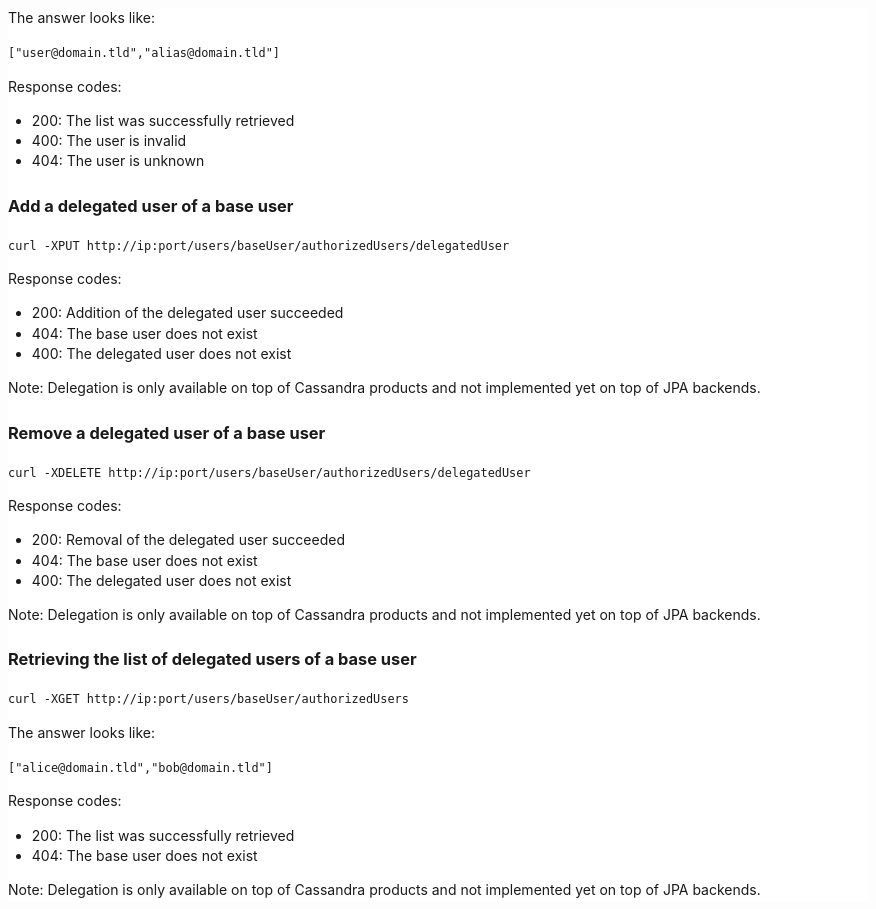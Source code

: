 The answer looks like:

```
["user@domain.tld","alias@domain.tld"]
```

Response codes:

 - 200: The list was successfully retrieved
 - 400: The user is invalid
 - 404: The user is unknown

### Add a delegated user of a base user

```
curl -XPUT http://ip:port/users/baseUser/authorizedUsers/delegatedUser
```

Response codes:

- 200: Addition of the delegated user succeeded
- 404: The base user does not exist
- 400: The delegated user does not exist

Note: Delegation is only available on top of Cassandra products and not implemented yet on top of JPA backends.

### Remove a delegated user of a base user

```
curl -XDELETE http://ip:port/users/baseUser/authorizedUsers/delegatedUser
```

Response codes:

- 200: Removal of the delegated user succeeded
- 404: The base user does not exist
- 400: The delegated user does not exist

Note: Delegation is only available on top of Cassandra products and not implemented yet on top of JPA backends.

### Retrieving the list of delegated users of a base user

```
curl -XGET http://ip:port/users/baseUser/authorizedUsers
```

The answer looks like:

```
["alice@domain.tld","bob@domain.tld"]
```

Response codes:

- 200: The list was successfully retrieved
- 404: The base user does not exist

Note: Delegation is only available on top of Cassandra products and not implemented yet on top of JPA backends.
